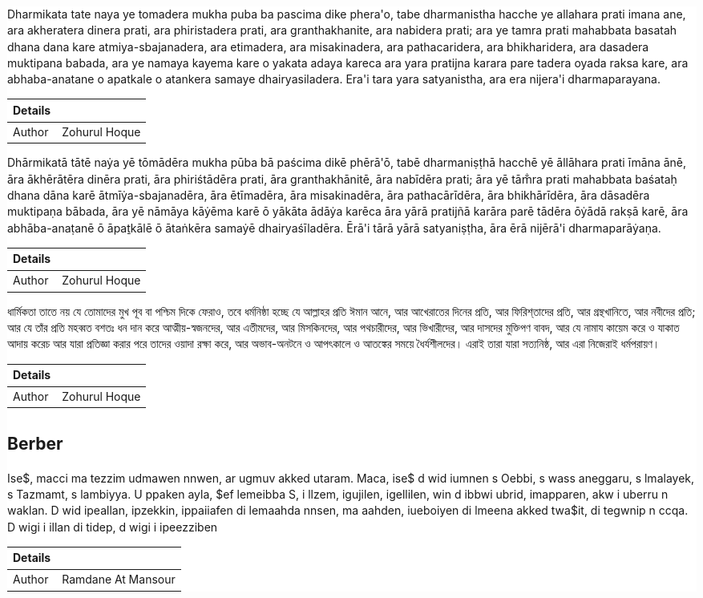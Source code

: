 
<div dir="ltr" lang="bn" style={{fontSize:'larger',backgroundColor:'#f8f9fa',padding:20}}>
Dharmikata tate naya ye tomadera mukha puba ba pascima dike phera'o, tabe dharmanistha hacche ye allahara prati imana ane, ara akheratera dinera prati, ara phiris‌tadera prati, ara granthakhanite, ara nabidera prati; ara ye tamra prati mahabbata basatah dhana dana kare a‌tmiya-sbajanadera, ara etimadera, ara misakinadera, ara pathacaridera, ara bhikharidera, ara dasadera muktipana babada, ara ye namaya kayema kare o yakata adaya kareca ara yara pratijna karara pare tadera oyada raksa kare, ara abhaba-anatane o apatkale o atankera samaye dhairyasiladera. Era'i tara yara satyanistha, ara era nijera'i dharmaparayana.
</div>
<div style={{backgroundColor:'#f8f9fa',padding:20, marginBottom: 10}}><table> <thead> <tr> <th>Details</th> <th></th> </tr> </thead> <tbody> <tr><td>Author</td><td>Zohurul Hoque</td></tr></tbody></table></div>


<div dir="ltr" lang="bn" style={{fontSize:'larger',backgroundColor:'#f8f9fa',padding:20}}>
Dhārmikatā tātē naẏa yē tōmādēra mukha pūba bā paścima dikē phērā'ō, tabē dharmaniṣṭhā hacchē yē āllāhara prati īmāna ānē, āra ākhērātēra dinēra prati, āra phiriś‌tādēra prati, āra granthakhānitē, āra nabīdēra prati; āra yē tām̐ra prati mahabbata baśataḥ dhana dāna karē ā‌tmīẏa-sbajanadēra, āra ētīmadēra, āra misakinadēra, āra pathacārīdēra, āra bhikhārīdēra, āra dāsadēra muktipaṇa bābada, āra yē nāmāya kāẏēma karē ō yākāta ādāẏa karēca āra yārā pratijñā karāra parē tādēra ōẏādā rakṣā karē, āra abhāba-anaṭanē ō āpaṯkālē ō ātaṅkēra samaẏē dhairyaśīladēra. Ērā'i tārā yārā satyaniṣṭha, āra ērā nijērā'i dharmaparāẏaṇa.
</div>
<div style={{backgroundColor:'#f8f9fa',padding:20, marginBottom: 10}}><table> <thead> <tr> <th>Details</th> <th></th> </tr> </thead> <tbody> <tr><td>Author</td><td>Zohurul Hoque</td></tr></tbody></table></div>


<div dir="ltr" lang="bn" style={{fontSize:'larger',backgroundColor:'#f8f9fa',padding:20}}>
ধার্মিকতা তাতে নয় যে তোমাদের মুখ পূব বা পশ্চিম দিকে ফেরাও, তবে ধর্মনিষ্ঠা হচ্ছে যে আল্লাহর প্রতি ঈমান আনে, আর আখেরাতের দিনের প্রতি, আর ফিরিশ্‌তাদের প্রতি, আর গ্রন্থখানিতে, আর নবীদের প্রতি; আর যে তাঁর প্রতি মহব্বত বশতঃ ধন দান করে আ‌ত্মীয়-স্বজনদের, আর এতীমদের, আর মিসকিনদের, আর পথচারীদের, আর ভিখারীদের, আর দাসদের মুক্তিপণ বাবদ, আর যে নামায কায়েম করে ও যাকাত আদায় করেচ আর যারা প্রতিজ্ঞা করার পরে তাদের ওয়াদা রক্ষা করে, আর অভাব-অনটনে ও আপৎকালে ও আতঙ্কের সময়ে ধৈর্যশীলদের। এরাই তারা যারা সত্যনিষ্ঠ, আর এরা নিজেরাই ধর্মপরায়ণ।
</div>
<div style={{backgroundColor:'#f8f9fa',padding:20, marginBottom: 10}}><table> <thead> <tr> <th>Details</th> <th></th> </tr> </thead> <tbody> <tr><td>Author</td><td>Zohurul Hoque</td></tr></tbody></table></div>

## Berber


<div dir="ltr" lang="ber" style={{fontSize:'larger',backgroundColor:'#f8f9fa',padding:20}}>
Ise$, macci ma tezzim udmawen nnwen, ar ugmuv akked utaram. Maca, ise$ d wid iumnen s Oebbi, s wass aneggaru, s lmalayek, s Tazmamt, s lambiyya. U ppaken ayla, $ef lemeibba S, i llzem, igujilen, igellilen, win d ibbwi ubrid, imapparen, akw i uberru n waklan. D wid ipeallan, ipzekkin, ippaiiafen di lemaahda nnsen, ma aahden, iueboiyen di lmeena akked twa$it, di tegwnip n ccqa. D wigi i illan di tidep, d wigi i ipeezziben
</div>
<div style={{backgroundColor:'#f8f9fa',padding:20, marginBottom: 10}}><table> <thead> <tr> <th>Details</th> <th></th> </tr> </thead> <tbody> <tr><td>Author</td><td>Ramdane At Mansour</td></tr></tbody></table></div>
